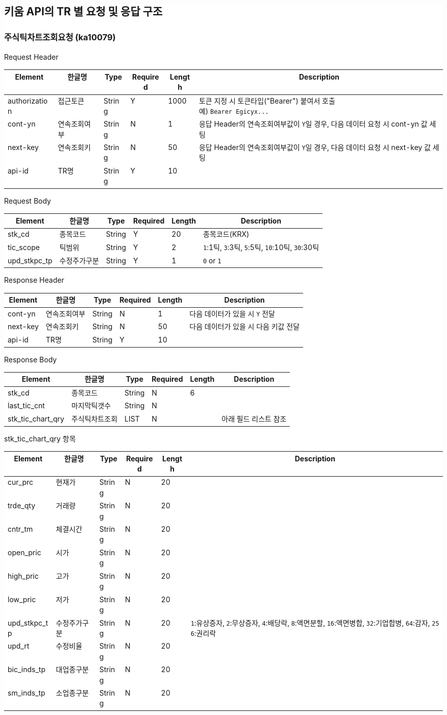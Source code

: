 ## 키움 API의 TR 별 요청 및 응답 구조

### 주식틱차트조회요청 (ka10079)

Request Header

| Element       | 한글명    | Type   | Required | Length | Description                                            |
| ------------- | ------ | ------ | -------- | ------ | ------------------------------------------------------ |
| authorization | 접근토큰   | String | Y        | 1000   | 토큰 지정 시 토큰타입("Bearer") 붙여서 호출<br>예) `Bearer Egicyx...` |
| cont-yn       | 연속조회여부 | String | N        | 1      | 응답 Header의 연속조회여부값이 `Y`일 경우, 다음 데이터 요청 시 cont-yn 값 세팅  |
| next-key      | 연속조회키  | String | N        | 50     | 응답 Header의 연속조회여부값이 `Y`일 경우, 다음 데이터 요청 시 next-key 값 세팅 |
| api-id        | TR명    | String | Y        | 10     |                                                        |

Request Body

| Element        | 한글명    | Type   | Required | Length | Description                                            |
| -------------- | ------ | ------ | -------- | ------ | ------------------------------------------------------ |
| stk\_cd        | 종목코드   | String | Y        | 20     | 종목코드(KRX)                                            |
| tic\_scope     | 틱범위    | String | Y        | 2      | `1`:1틱, `3`:3틱, `5`:5틱, `10`:10틱, `30`:30틱             |
| upd\_stkpc\_tp | 수정주가구분 | String | Y        | 1      | `0` or `1`                                             |

Response Header

| Element  | 한글명    | Type   | Required | Length | Description           |
| -------- | ------ | ------ | -------- | ------ | --------------------- |
| cont-yn  | 연속조회여부 | String | N        | 1      | 다음 데이터가 있을 시 `Y` 전달   |
| next-key | 연속조회키  | String | N        | 50     | 다음 데이터가 있을 시 다음 키값 전달 |
| api-id   | TR명    | String | Y        | 10     |                       |

Response Body

| Element              | 한글명     | Type   | Required | Length | Description  |
| -------------------- | ------- | ------ | -------- | ------ | ------------ |
| stk\_cd              | 종목코드    | String | N        | 6      |              |
| last\_tic\_cnt       | 마지막틱갯수  | String | N        |        |              |
| stk\_tic\_chart\_qry | 주식틱차트조회 | LIST   | N        |        | 아래 필드 리스트 참조 |

stk\_tic\_chart\_qry 항목

| Element           | 한글명     | Type   | Required | Length | Description                                                                     |
| ----------------- | ------- | ------ | -------- | ------ | ------------------------------------------------------------------------------- |
| cur\_prc          | 현재가     | String | N        | 20     |                                                                                 |
| trde\_qty         | 거래량     | String | N        | 20     |                                                                                 |
| cntr\_tm          | 체결시간    | String | N        | 20     |                                                                                 |
| open\_pric        | 시가      | String | N        | 20     |                                                                                 |
| high\_pric        | 고가      | String | N        | 20     |                                                                                 |
| low\_pric         | 저가      | String | N        | 20     |                                                                                 |
| upd\_stkpc\_tp    | 수정주가구분  | String | N        | 20     | `1`:유상증자, `2`:무상증자, `4`:배당락, `8`:액면분할, `16`:액면병합, `32`:기업합병, `64`:감자, `256`:권리락 |
| upd\_rt           | 수정비율    | String | N        | 20     |                                                                                 |
| bic\_inds\_tp     | 대업종구분   | String | N        | 20     |                                                                                 |
| sm\_inds\_tp      | 소업종구분   | String | N        | 20     |                                                                                 |